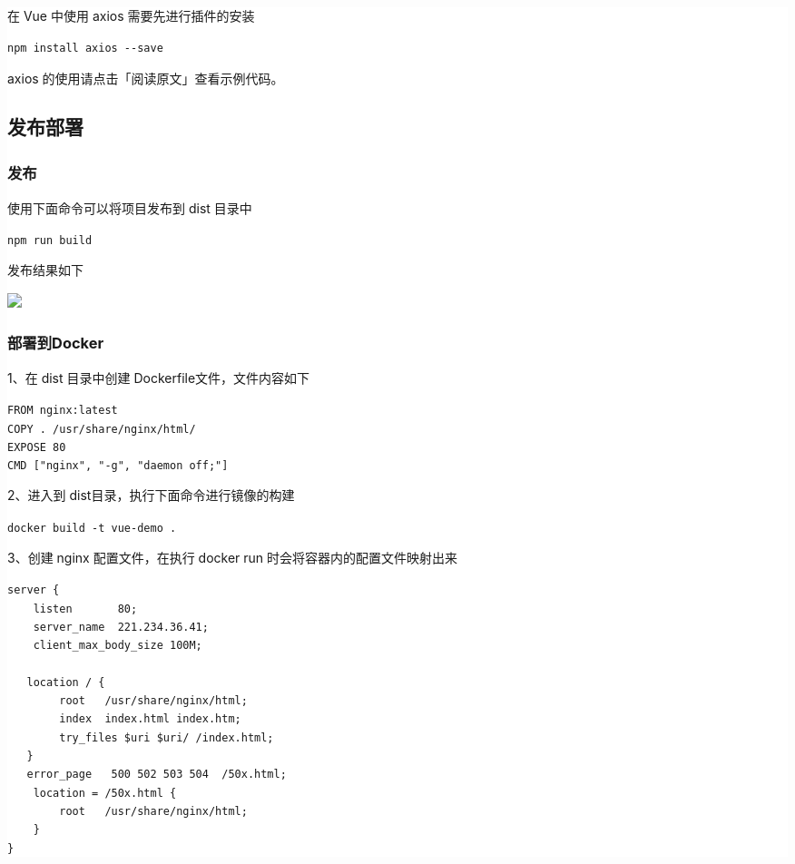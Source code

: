 在 Vue 中使用 axios 需要先进行插件的安装

```
npm install axios --save
```

axios 的使用请点击「阅读原文」查看示例代码。

## 发布部署

### 发布

使用下面命令可以将项目发布到 dist 目录中

```
npm run build
```

发布结果如下

![](http://fwhyy.com/img/post/2019/15672156661272.jpg)

### 部署到Docker

1、在 dist 目录中创建 Dockerfile文件，文件内容如下

```
FROM nginx:latest
COPY . /usr/share/nginx/html/
EXPOSE 80
CMD ["nginx", "-g", "daemon off;"]
```

2、进入到 dist目录，执行下面命令进行镜像的构建

```
docker build -t vue-demo .
```

3、创建 nginx 配置文件，在执行 docker run 时会将容器内的配置文件映射出来

```
server {
    listen       80;
    server_name  221.234.36.41;
    client_max_body_size 100M;

   location / { 
        root   /usr/share/nginx/html;
        index  index.html index.htm;
        try_files $uri $uri/ /index.html;
   }
   error_page   500 502 503 504  /50x.html;
    location = /50x.html {
        root   /usr/share/nginx/html;
    }
}
```
